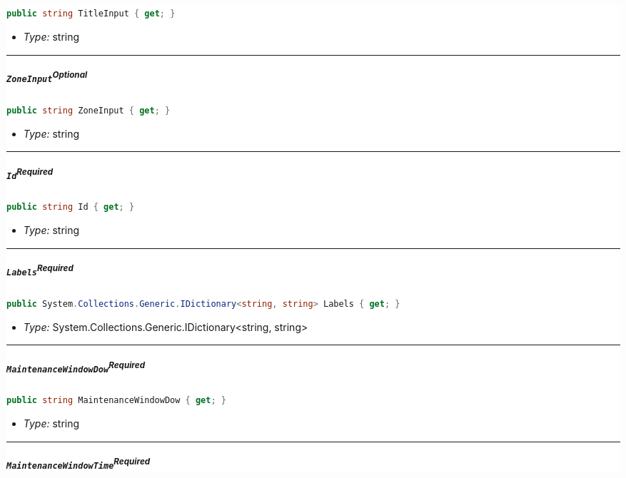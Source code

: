 ```csharp
public string TitleInput { get; }
```

- *Type:* string

---

##### `ZoneInput`<sup>Optional</sup> <a name="ZoneInput" id="@cdktf/provider-upcloud.managedDatabaseRedis.ManagedDatabaseRedis.property.zoneInput"></a>

```csharp
public string ZoneInput { get; }
```

- *Type:* string

---

##### `Id`<sup>Required</sup> <a name="Id" id="@cdktf/provider-upcloud.managedDatabaseRedis.ManagedDatabaseRedis.property.id"></a>

```csharp
public string Id { get; }
```

- *Type:* string

---

##### `Labels`<sup>Required</sup> <a name="Labels" id="@cdktf/provider-upcloud.managedDatabaseRedis.ManagedDatabaseRedis.property.labels"></a>

```csharp
public System.Collections.Generic.IDictionary<string, string> Labels { get; }
```

- *Type:* System.Collections.Generic.IDictionary<string, string>

---

##### `MaintenanceWindowDow`<sup>Required</sup> <a name="MaintenanceWindowDow" id="@cdktf/provider-upcloud.managedDatabaseRedis.ManagedDatabaseRedis.property.maintenanceWindowDow"></a>

```csharp
public string MaintenanceWindowDow { get; }
```

- *Type:* string

---

##### `MaintenanceWindowTime`<sup>Required</sup> <a name="MaintenanceWindowTime" id="@cdktf/provider-upcloud.managedDatabaseRedis.ManagedDatabaseRedis.property.maintenanceWindowTime"></a>
